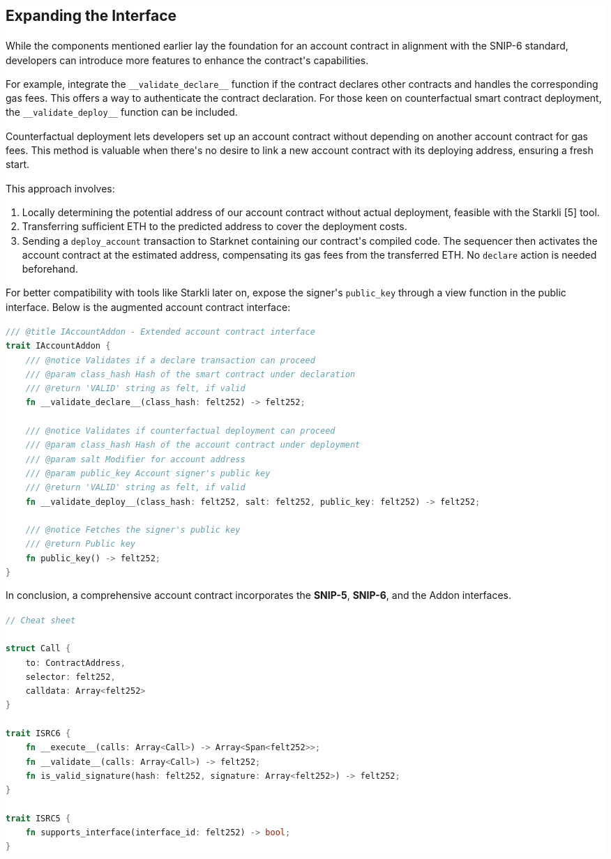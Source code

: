 ## Expanding the Interface

While the components mentioned earlier lay the foundation for an account contract in alignment with the SNIP-6 standard, developers can introduce more features to enhance the contract's capabilities.

For example, integrate the `__validate_declare__` function if the contract declares other contracts and handles the corresponding gas fees. This offers a way to authenticate the contract declaration. For those keen on counterfactual smart contract deployment, the `__validate_deploy__` function can be included.

Counterfactual deployment lets developers set up an account contract without depending on another account contract for gas fees. This method is valuable when there's no desire to link a new account contract with its deploying address, ensuring a fresh start.

This approach involves:
1. Locally determining the potential address of our account contract without actual deployment, feasible with the Starkli [5] tool.
2. Transferring sufficient ETH to the predicted address to cover the deployment costs.
3. Sending a `deploy_account` transaction to Starknet containing our contract's compiled code. The sequencer then activates the account contract at the estimated address, compensating its gas fees from the transferred ETH. No `declare` action is needed beforehand.

For better compatibility with tools like Starkli later on, expose the signer's `public_key` through a view function in the public interface. Below is the augmented account contract interface:

```rust
/// @title IAccountAddon - Extended account contract interface
trait IAccountAddon {
    /// @notice Validates if a declare transaction can proceed
    /// @param class_hash Hash of the smart contract under declaration
    /// @return 'VALID' string as felt, if valid
    fn __validate_declare__(class_hash: felt252) -> felt252;

    /// @notice Validates if counterfactual deployment can proceed
    /// @param class_hash Hash of the account contract under deployment
    /// @param salt Modifier for account address
    /// @param public_key Account signer's public key
    /// @return 'VALID' string as felt, if valid
    fn __validate_deploy__(class_hash: felt252, salt: felt252, public_key: felt252) -> felt252;

    /// @notice Fetches the signer's public key
    /// @return Public key
    fn public_key() -> felt252;
}
```

In conclusion, a comprehensive account contract incorporates the **SNIP-5**, **SNIP-6**, and the Addon interfaces.

```rust
// Cheat sheet

struct Call {
    to: ContractAddress,
    selector: felt252,
    calldata: Array<felt252>
}

trait ISRC6 {
    fn __execute__(calls: Array<Call>) -> Array<Span<felt252>>;
    fn __validate__(calls: Array<Call>) -> felt252;
    fn is_valid_signature(hash: felt252, signature: Array<felt252>) -> felt252;
}

trait ISRC5 {
    fn supports_interface(interface_id: felt252) -> bool;
}
```